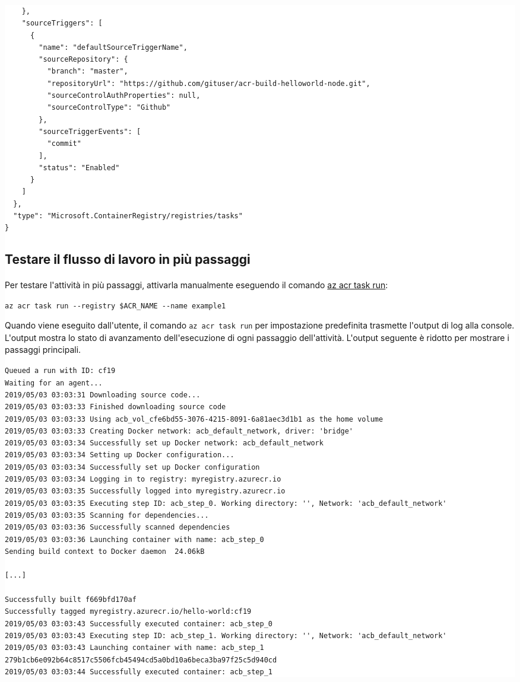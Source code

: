 ```console
    },
    "sourceTriggers": [
      {
        "name": "defaultSourceTriggerName",
        "sourceRepository": {
          "branch": "master",
          "repositoryUrl": "https://github.com/gituser/acr-build-helloworld-node.git",
          "sourceControlAuthProperties": null,
          "sourceControlType": "Github"
        },
        "sourceTriggerEvents": [
          "commit"
        ],
        "status": "Enabled"
      }
    ]
  },
  "type": "Microsoft.ContainerRegistry/registries/tasks"
}
```

## <a name="test-the-multi-step-workflow"></a>Testare il flusso di lavoro in più passaggi

Per testare l'attività in più passaggi, attivarla manualmente eseguendo il comando [az acr task run][az-acr-task-run]:

```azurecli-interactive
az acr task run --registry $ACR_NAME --name example1
```

Quando viene eseguito dall'utente, il comando `az acr task run` per impostazione predefinita trasmette l'output di log alla console. L'output mostra lo stato di avanzamento dell'esecuzione di ogni passaggio dell'attività. L'output seguente è ridotto per mostrare i passaggi principali.

```console
Queued a run with ID: cf19
Waiting for an agent...
2019/05/03 03:03:31 Downloading source code...
2019/05/03 03:03:33 Finished downloading source code
2019/05/03 03:03:33 Using acb_vol_cfe6bd55-3076-4215-8091-6a81aec3d1b1 as the home volume
2019/05/03 03:03:33 Creating Docker network: acb_default_network, driver: 'bridge'
2019/05/03 03:03:34 Successfully set up Docker network: acb_default_network
2019/05/03 03:03:34 Setting up Docker configuration...
2019/05/03 03:03:34 Successfully set up Docker configuration
2019/05/03 03:03:34 Logging in to registry: myregistry.azurecr.io
2019/05/03 03:03:35 Successfully logged into myregistry.azurecr.io
2019/05/03 03:03:35 Executing step ID: acb_step_0. Working directory: '', Network: 'acb_default_network'
2019/05/03 03:03:35 Scanning for dependencies...
2019/05/03 03:03:36 Successfully scanned dependencies
2019/05/03 03:03:36 Launching container with name: acb_step_0
Sending build context to Docker daemon  24.06kB

[...]

Successfully built f669bfd170af
Successfully tagged myregistry.azurecr.io/hello-world:cf19
2019/05/03 03:03:43 Successfully executed container: acb_step_0
2019/05/03 03:03:43 Executing step ID: acb_step_1. Working directory: '', Network: 'acb_default_network'
2019/05/03 03:03:43 Launching container with name: acb_step_1
279b1cb6e092b64c8517c5506fcb45494cd5a0bd10a6beca3ba97f25c5d940cd
2019/05/03 03:03:44 Successfully executed container: acb_step_1
```

[sample-repo]: https://github.com/Azure-Samples/acr-build-helloworld-node
[azure-cli]: /cli/azure/install-azure-cli
[az-acr-task]: /cli/azure/acr/task
[az-acr-task-create]: /cli/azure/acr/task#az-acr-task-create
[az-acr-task-run]: /cli/azure/acr/task#az-acr-task-run
[az-acr-task-list-runs]: /cli/azure/acr/task#az-acr-task-list-runs
[az-acr-task-credential-add]: /cli/azure/acr/task/credential#az-acr-task-credential-add    
[az-login]: /cli/azure/reference-index#az-login
[build-task-01-new-token]: ./media/container-registry-tutorial-build-tasks/build-task-01-new-token.png
[build-task-02-generated-token]: ./media/container-registry-tutorial-build-tasks/build-task-02-generated-token.png